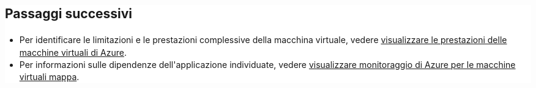 ## <a name="next-steps"></a>Passaggi successivi

- Per identificare le limitazioni e le prestazioni complessive della macchina virtuale, vedere [visualizzare le prestazioni delle macchine virtuali di Azure](vminsights-performance.md).
- Per informazioni sulle dipendenze dell'applicazione individuate, vedere [visualizzare monitoraggio di Azure per le macchine virtuali mappa](vminsights-maps.md).
